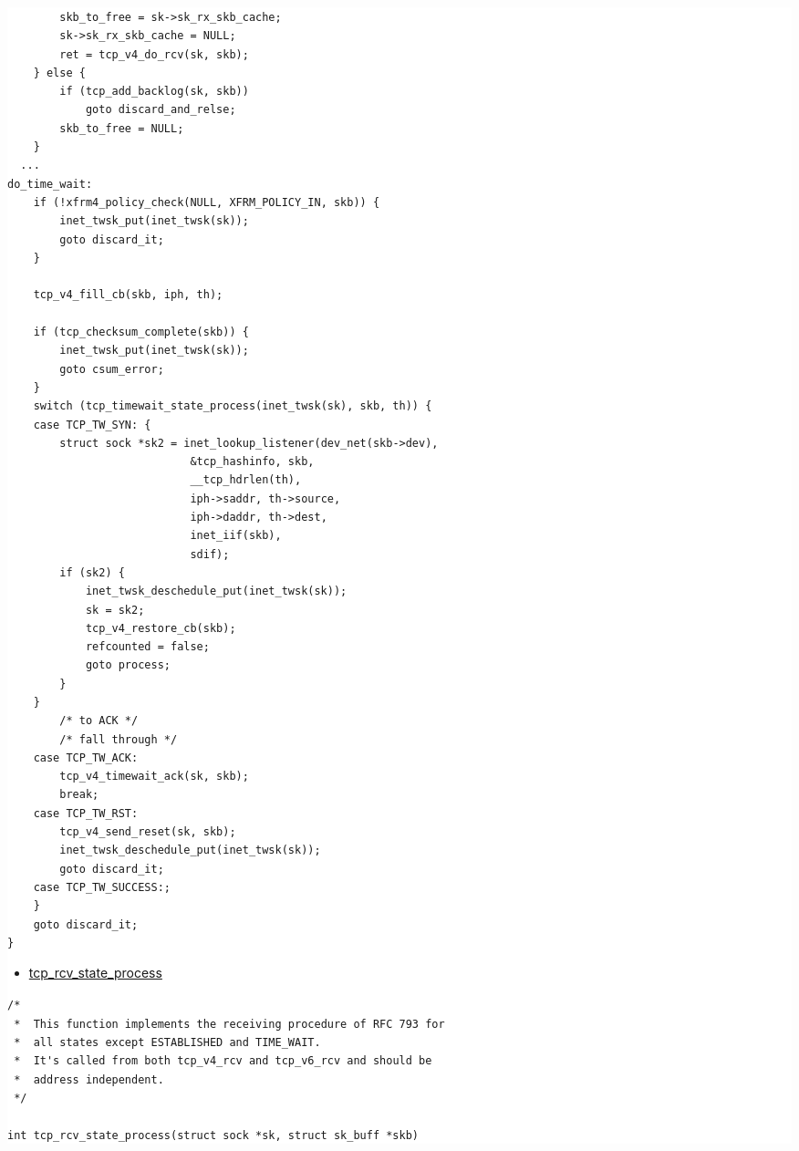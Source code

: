 ```
		skb_to_free = sk->sk_rx_skb_cache;
		sk->sk_rx_skb_cache = NULL;
		ret = tcp_v4_do_rcv(sk, skb);
	} else {
		if (tcp_add_backlog(sk, skb))
			goto discard_and_relse;
		skb_to_free = NULL;
	}
  ...
do_time_wait:
	if (!xfrm4_policy_check(NULL, XFRM_POLICY_IN, skb)) {
		inet_twsk_put(inet_twsk(sk));
		goto discard_it;
	}

	tcp_v4_fill_cb(skb, iph, th);

	if (tcp_checksum_complete(skb)) {
		inet_twsk_put(inet_twsk(sk));
		goto csum_error;
	}
	switch (tcp_timewait_state_process(inet_twsk(sk), skb, th)) {
	case TCP_TW_SYN: {
		struct sock *sk2 = inet_lookup_listener(dev_net(skb->dev),
							&tcp_hashinfo, skb,
							__tcp_hdrlen(th),
							iph->saddr, th->source,
							iph->daddr, th->dest,
							inet_iif(skb),
							sdif);
		if (sk2) {
			inet_twsk_deschedule_put(inet_twsk(sk));
			sk = sk2;
			tcp_v4_restore_cb(skb);
			refcounted = false;
			goto process;
		}
	}
		/* to ACK */
		/* fall through */
	case TCP_TW_ACK:
		tcp_v4_timewait_ack(sk, skb);
		break;
	case TCP_TW_RST:
		tcp_v4_send_reset(sk, skb);
		inet_twsk_deschedule_put(inet_twsk(sk));
		goto discard_it;
	case TCP_TW_SUCCESS:;
	}
	goto discard_it;
}
```
* [tcp_rcv_state_process](https://github.com/torvalds/linux/blob/386403a115f95997c2715691226e11a7b5cffcfd/net/ipv4/tcp_input.c#L6129)
```
/*
 *	This function implements the receiving procedure of RFC 793 for
 *	all states except ESTABLISHED and TIME_WAIT.
 *	It's called from both tcp_v4_rcv and tcp_v6_rcv and should be
 *	address independent.
 */

int tcp_rcv_state_process(struct sock *sk, struct sk_buff *skb)
```
